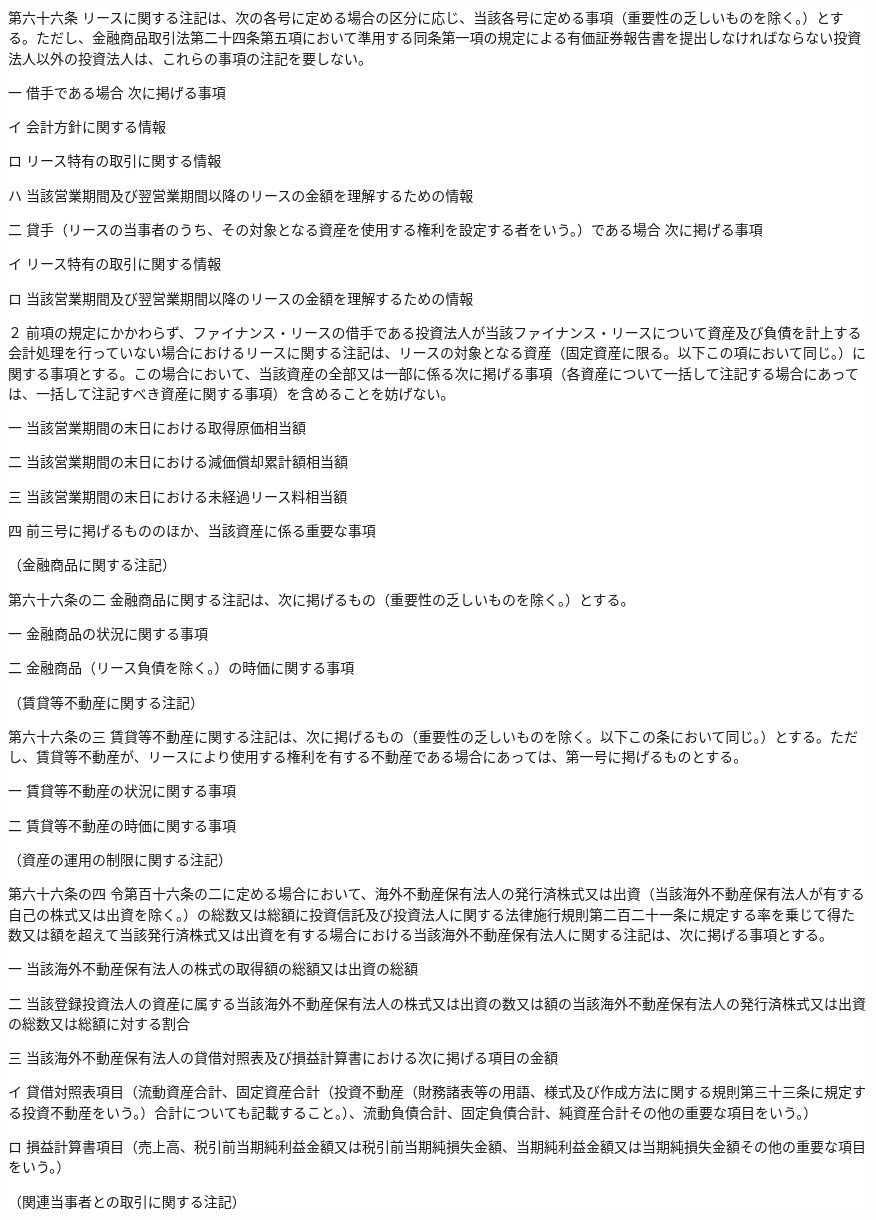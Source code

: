 第六十六条 リースに関する注記は、次の各号に定める場合の区分に応じ、当該各号に定める事項（重要性の乏しいものを除く。）とする。ただし、金融商品取引法第二十四条第五項において準用する同条第一項の規定による有価証券報告書を提出しなければならない投資法人以外の投資法人は、これらの事項の注記を要しない。

一 借手である場合 次に掲げる事項

イ 会計方針に関する情報

ロ リース特有の取引に関する情報

ハ 当該営業期間及び翌営業期間以降のリースの金額を理解するための情報

二 貸手（リースの当事者のうち、その対象となる資産を使用する権利を設定する者をいう。）である場合 次に掲げる事項

イ リース特有の取引に関する情報

ロ 当該営業期間及び翌営業期間以降のリースの金額を理解するための情報

２ 前項の規定にかかわらず、ファイナンス・リースの借手である投資法人が当該ファイナンス・リースについて資産及び負債を計上する会計処理を行っていない場合におけるリースに関する注記は、リースの対象となる資産（固定資産に限る。以下この項において同じ。）に関する事項とする。この場合において、当該資産の全部又は一部に係る次に掲げる事項（各資産について一括して注記する場合にあっては、一括して注記すべき資産に関する事項）を含めることを妨げない。

一 当該営業期間の末日における取得原価相当額

二 当該営業期間の末日における減価償却累計額相当額

三 当該営業期間の末日における未経過リース料相当額

四 前三号に掲げるもののほか、当該資産に係る重要な事項

（金融商品に関する注記）

第六十六条の二 金融商品に関する注記は、次に掲げるもの（重要性の乏しいものを除く。）とする。

一 金融商品の状況に関する事項

二 金融商品（リース負債を除く。）の時価に関する事項

（賃貸等不動産に関する注記）

第六十六条の三 賃貸等不動産に関する注記は、次に掲げるもの（重要性の乏しいものを除く。以下この条において同じ。）とする。ただし、賃貸等不動産が、リースにより使用する権利を有する不動産である場合にあっては、第一号に掲げるものとする。

一 賃貸等不動産の状況に関する事項

二 賃貸等不動産の時価に関する事項

（資産の運用の制限に関する注記）

第六十六条の四 令第百十六条の二に定める場合において、海外不動産保有法人の発行済株式又は出資（当該海外不動産保有法人が有する自己の株式又は出資を除く。）の総数又は総額に投資信託及び投資法人に関する法律施行規則第二百二十一条に規定する率を乗じて得た数又は額を超えて当該発行済株式又は出資を有する場合における当該海外不動産保有法人に関する注記は、次に掲げる事項とする。

一 当該海外不動産保有法人の株式の取得額の総額又は出資の総額

二 当該登録投資法人の資産に属する当該海外不動産保有法人の株式又は出資の数又は額の当該海外不動産保有法人の発行済株式又は出資の総数又は総額に対する割合

三 当該海外不動産保有法人の貸借対照表及び損益計算書における次に掲げる項目の金額

イ 貸借対照表項目（流動資産合計、固定資産合計（投資不動産（財務諸表等の用語、様式及び作成方法に関する規則第三十三条に規定する投資不動産をいう。）合計についても記載すること。）、流動負債合計、固定負債合計、純資産合計その他の重要な項目をいう。）

ロ 損益計算書項目（売上高、税引前当期純利益金額又は税引前当期純損失金額、当期純利益金額又は当期純損失金額その他の重要な項目をいう。）

（関連当事者との取引に関する注記）
